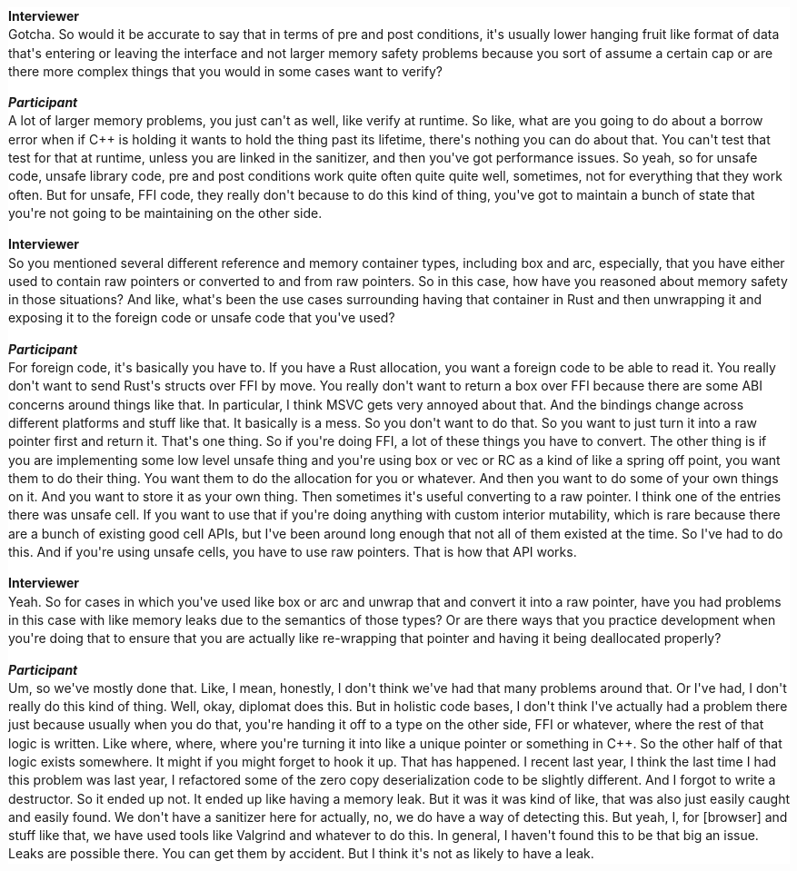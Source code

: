 **Interviewer**\
Gotcha. So would it be accurate to say that in terms of pre and post conditions, it's usually lower hanging fruit like format of data that's entering or leaving the interface and not larger memory safety problems because you sort of assume a certain cap or are there more complex things that you would in some cases want to verify? 

***Participant***\
A lot of larger memory problems, you just can't as well, like verify at runtime. So like, what are you going to do about a borrow error when if C++ is holding it wants to hold the thing past its lifetime, there's nothing you can do about that. You can't test that test for that at runtime, unless you are linked in the sanitizer, and then you've got performance issues. So yeah, so for unsafe code, unsafe library code, pre and post conditions work quite often quite quite well, sometimes, not for everything that they work often. But for unsafe, FFI code, they really don't because to do this kind of thing, you've got to maintain a bunch of state that you're not going to be maintaining on the other side.

**Interviewer**\
So you mentioned several different reference and memory container types, including box and arc, especially, that you have either used to contain raw pointers or converted to and from raw pointers. So in this case, how have you reasoned about memory safety in those situations? And like, what's been the use cases surrounding having that container in Rust and then unwrapping it and exposing it to the foreign code or unsafe code that you've used?

***Participant***\
For foreign code, it's basically you have to. If you have a Rust allocation, you want a foreign code to be able to read it. You really don't want to send Rust's structs over FFI by move. You really don't want to return a box over FFI because there are some ABI concerns around things like that. In particular, I think MSVC gets very annoyed about that. And the bindings change across different platforms and stuff like that. It basically is a mess. So you don't want to do that. So you want to just turn it into a raw pointer first and return it. That's one thing. So if you're doing FFI, a lot of these things you have to convert. The other thing is if you are implementing some low level unsafe thing and you're using box or vec or RC as a kind of like a spring off point, you want them to do their thing. You want them to do the allocation for you or whatever. And then you want to do some of your own things on it. And you want to store it as your own thing. Then sometimes it's useful converting to a raw pointer. I think one of the entries there was unsafe cell. If you want to use that if you're doing anything with custom interior mutability, which is rare because there are a bunch of existing good cell APIs, but I've been around long enough that not all of them existed at the time. So I've had to do this. And if you're using unsafe cells, you have to use raw pointers. That is how that API works. 

**Interviewer**\
Yeah. So for cases in which you've used like box or arc and unwrap that and convert it into a raw pointer, have you had problems in this case with like memory leaks due to the semantics of those types? Or are there ways that you practice development when you're doing that to ensure that you are actually like re-wrapping that pointer and having it being deallocated properly?

***Participant***\
Um, so we've mostly done that. Like, I mean, honestly, I don't think we've had that many problems around that. Or I've had, I don't really do this kind of thing. Well, okay, diplomat does this. But in holistic code bases, I don't think I've actually had a problem there just because usually when you do that, you're handing it off to a type on the other side, FFI or whatever, where the rest of that logic is written. Like where, where, where you're turning it into like a unique pointer or something in C++. So the other half of that logic exists somewhere. It might if you might forget to hook it up. That has happened. I recent last year, I think the last time I had this problem was last year, I refactored some of the zero copy deserialization code to be slightly different. And I forgot to write a destructor. So it ended up not. It ended up like having a memory leak. But it was it was kind of like, that was also just easily caught and easily found. We don't have a sanitizer here for actually, no, we do have a way of detecting this. But yeah, I, for [browser] and stuff like that, we have used tools like Valgrind and whatever to do this. In general, I haven't found this to be that big an issue. Leaks are possible there. You can get them by accident. But I think it's not as likely to have a leak. 
